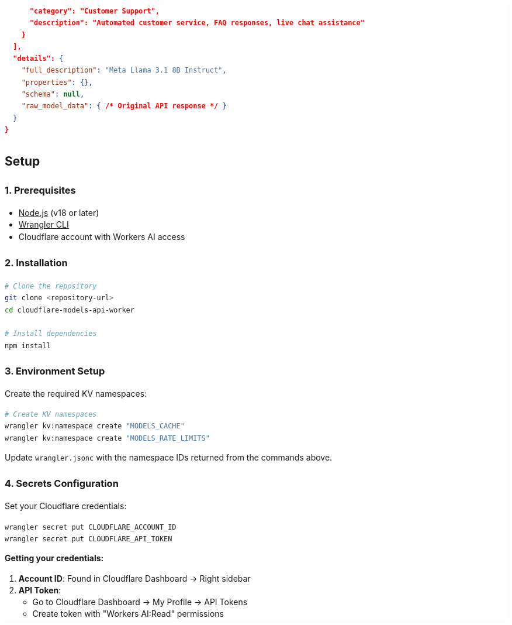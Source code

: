```json
      "category": "Customer Support",
      "description": "Automated customer service, FAQ responses, live chat assistance"
    }
  ],
  "details": {
    "full_description": "Meta Llama 3.1 8B Instruct",
    "properties": {},
    "schema": null,
    "raw_model_data": { /* Original API response */ }
  }
}
```

## Setup

### 1. Prerequisites
- [Node.js](https://nodejs.org/) (v18 or later)
- [Wrangler CLI](https://developers.cloudflare.com/workers/wrangler/)
- Cloudflare account with Workers AI access

### 2. Installation
```bash
# Clone the repository
git clone <repository-url>
cd cloudflare-models-api-worker

# Install dependencies
npm install
```

### 3. Environment Setup
Create the required KV namespaces:
```bash
# Create KV namespaces
wrangler kv:namespace create "MODELS_CACHE"
wrangler kv:namespace create "MODELS_RATE_LIMITS"
```

Update `wrangler.jsonc` with the namespace IDs returned from the commands above.

### 4. Secrets Configuration
Set your Cloudflare credentials:
```bash
wrangler secret put CLOUDFLARE_ACCOUNT_ID
wrangler secret put CLOUDFLARE_API_TOKEN
```

**Getting your credentials:**
1. **Account ID**: Found in Cloudflare Dashboard → Right sidebar
2. **API Token**: 
   - Go to Cloudflare Dashboard → My Profile → API Tokens
   - Create token with "Workers AI:Read" permissions
